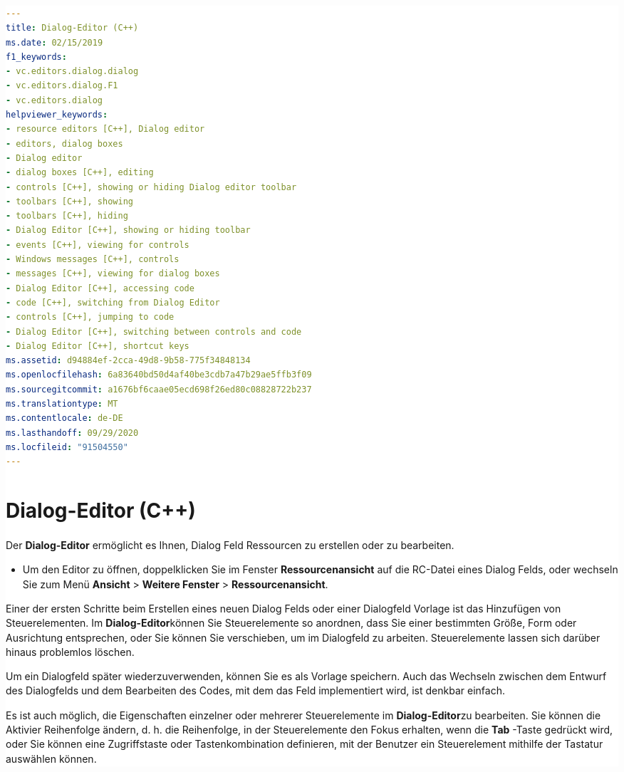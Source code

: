 ```yaml
---
title: Dialog-Editor (C++)
ms.date: 02/15/2019
f1_keywords:
- vc.editors.dialog.dialog
- vc.editors.dialog.F1
- vc.editors.dialog
helpviewer_keywords:
- resource editors [C++], Dialog editor
- editors, dialog boxes
- Dialog editor
- dialog boxes [C++], editing
- controls [C++], showing or hiding Dialog editor toolbar
- toolbars [C++], showing
- toolbars [C++], hiding
- Dialog Editor [C++], showing or hiding toolbar
- events [C++], viewing for controls
- Windows messages [C++], controls
- messages [C++], viewing for dialog boxes
- Dialog Editor [C++], accessing code
- code [C++], switching from Dialog Editor
- controls [C++], jumping to code
- Dialog Editor [C++], switching between controls and code
- Dialog Editor [C++], shortcut keys
ms.assetid: d94884ef-2cca-49d8-9b58-775f34848134
ms.openlocfilehash: 6a83640bd50d4af40be3cdb7a47b29ae5ffb3f09
ms.sourcegitcommit: a1676bf6caae05ecd698f26ed80c08828722b237
ms.translationtype: MT
ms.contentlocale: de-DE
ms.lasthandoff: 09/29/2020
ms.locfileid: "91504550"
---
```

# <a name="dialog-editor-c"></a>Dialog-Editor (C++)

Der **Dialog-Editor** ermöglicht es Ihnen, Dialog Feld Ressourcen zu erstellen oder zu bearbeiten.

- Um den Editor zu öffnen, doppelklicken Sie im Fenster **Ressourcenansicht** auf die RC-Datei eines Dialog Felds, oder wechseln Sie zum Menü **Ansicht**  >  **Weitere Fenster**  >  **Ressourcenansicht**.

Einer der ersten Schritte beim Erstellen eines neuen Dialog Felds oder einer Dialogfeld Vorlage ist das Hinzufügen von Steuerelementen. Im **Dialog-Editor**können Sie Steuerelemente so anordnen, dass Sie einer bestimmten Größe, Form oder Ausrichtung entsprechen, oder Sie können Sie verschieben, um im Dialogfeld zu arbeiten. Steuerelemente lassen sich darüber hinaus problemlos löschen.

Um ein Dialogfeld später wiederzuverwenden, können Sie es als Vorlage speichern. Auch das Wechseln zwischen dem Entwurf des Dialogfelds und dem Bearbeiten des Codes, mit dem das Feld implementiert wird, ist denkbar einfach.

Es ist auch möglich, die Eigenschaften einzelner oder mehrerer Steuerelemente im **Dialog-Editor**zu bearbeiten. Sie können die Aktivier Reihenfolge ändern, d. h. die Reihenfolge, in der Steuerelemente den Fokus erhalten, wenn die **Tab** -Taste gedrückt wird, oder Sie können eine Zugriffstaste oder Tastenkombination definieren, mit der Benutzer ein Steuerelement mithilfe der Tastatur auswählen können.
